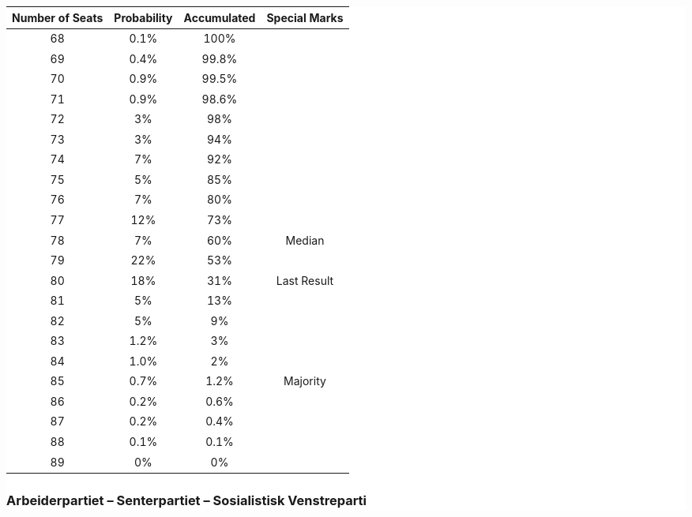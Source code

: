 | Number of Seats | Probability | Accumulated | Special Marks |
|:---------------:|:-----------:|:-----------:|:-------------:|
| 68 | 0.1% | 100% |  |
| 69 | 0.4% | 99.8% |  |
| 70 | 0.9% | 99.5% |  |
| 71 | 0.9% | 98.6% |  |
| 72 | 3% | 98% |  |
| 73 | 3% | 94% |  |
| 74 | 7% | 92% |  |
| 75 | 5% | 85% |  |
| 76 | 7% | 80% |  |
| 77 | 12% | 73% |  |
| 78 | 7% | 60% | Median |
| 79 | 22% | 53% |  |
| 80 | 18% | 31% | Last Result |
| 81 | 5% | 13% |  |
| 82 | 5% | 9% |  |
| 83 | 1.2% | 3% |  |
| 84 | 1.0% | 2% |  |
| 85 | 0.7% | 1.2% | Majority |
| 86 | 0.2% | 0.6% |  |
| 87 | 0.2% | 0.4% |  |
| 88 | 0.1% | 0.1% |  |
| 89 | 0% | 0% |  |

### Arbeiderpartiet – Senterpartiet – Sosialistisk Venstreparti
